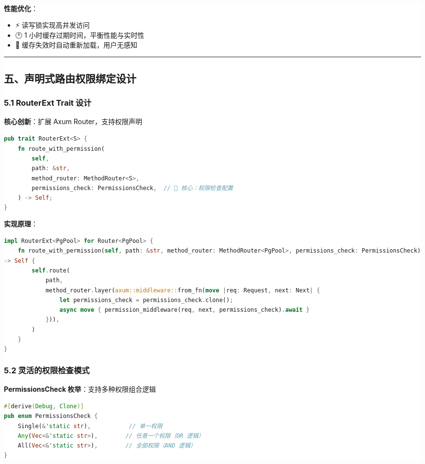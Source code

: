 **性能优化**：

- ⚡ 读写锁实现高并发访问
- 🕐 1 小时缓存过期时间，平衡性能与实时性
- 🔄 缓存失效时自动重新加载，用户无感知

---

## 五、声明式路由权限绑定设计

### 5.1 RouterExt Trait 设计

**核心创新**：扩展 Axum Router，支持权限声明

```rust
pub trait RouterExt<S> {
    fn route_with_permission(
        self,
        path: &str,
        method_router: MethodRouter<S>,
        permissions_check: PermissionsCheck,  // 🎯 核心：权限检查配置
    ) -> Self;
}
```

**实现原理**：

```rust
impl RouterExt<PgPool> for Router<PgPool> {
    fn route_with_permission(self, path: &str, method_router: MethodRouter<PgPool>, permissions_check: PermissionsCheck) -> Self {
        self.route(
            path,
            method_router.layer(axum::middleware::from_fn(move |req: Request, next: Next| {
                let permissions_check = permissions_check.clone();
                async move { permission_middleware(req, next, permissions_check).await }
            })),
        )
    }
}
```

### 5.2 灵活的权限检查模式

**PermissionsCheck 枚举**：支持多种权限组合逻辑

```rust
#[derive(Debug, Clone)]
pub enum PermissionsCheck {
    Single(&'static str),           // 单一权限
    Any(Vec<&'static str>),        // 任意一个权限（OR 逻辑）
    All(Vec<&'static str>),        // 全部权限（AND 逻辑）
}
```
